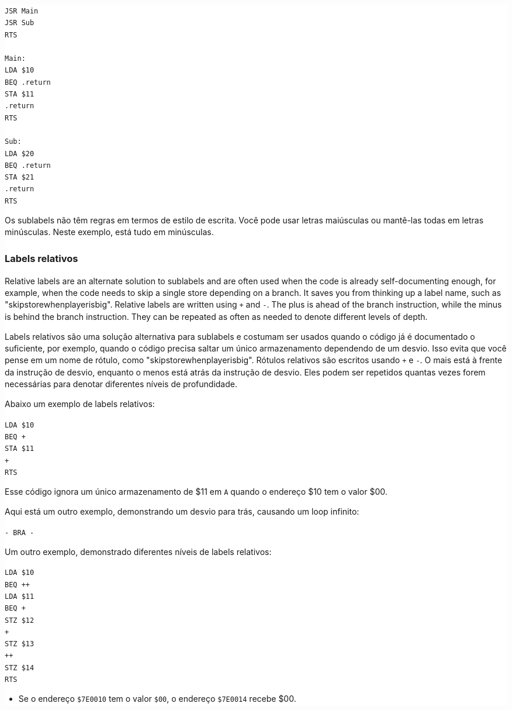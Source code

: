 ```
JSR Main
JSR Sub
RTS

Main:
LDA $10
BEQ .return
STA $11
.return
RTS

Sub:
LDA $20
BEQ .return
STA $21
.return
RTS
```
Os sublabels não têm regras em termos de estilo de escrita. Você pode usar letras maiúsculas ou mantê-las todas em letras minúsculas. Neste exemplo, está tudo em minúsculas.

### Labels relativos
Relative labels are an alternate solution to sublabels and are often used when the code is already self-documenting enough, for example, when the code needs to skip a single store depending on a branch. It saves you from thinking up a label name, such as "skipstorewhenplayerisbig". Relative labels are written using `+` and `-`. The plus is ahead of the branch instruction, while the minus is behind the branch instruction. They can be repeated as often as needed to denote different levels of depth.

Labels relativos são uma solução alternativa para sublabels e costumam ser usados quando o código já é documentado o suficiente, por exemplo, quando o código precisa saltar um único armazenamento dependendo de um desvio. Isso evita que você pense em um nome de rótulo, como "skipstorewhenplayerisbig". Rótulos relativos são escritos usando `+` e `-`. O mais está à frente da instrução de desvio, enquanto o menos está atrás da instrução de desvio. Eles podem ser repetidos quantas vezes forem necessárias para denotar diferentes níveis de profundidade.

Abaixo um exemplo de labels relativos:
```
LDA $10
BEQ +
STA $11
+
RTS
```
Esse código ignora um único armazenamento de $11 em `A` quando o endereço $10 tem o valor $00.

Aqui está um outro exemplo, demonstrando um desvio para trás, causando um loop infinito:

```
- BRA -
```

Um outro exemplo, demonstrado diferentes níveis de labels relativos:
```
LDA $10
BEQ ++
LDA $11
BEQ +
STZ $12
+
STZ $13
++
STZ $14
RTS
```
- Se o endereço `$7E0010` tem o valor `$00`, o endereço `$7E0014` recebe $00.